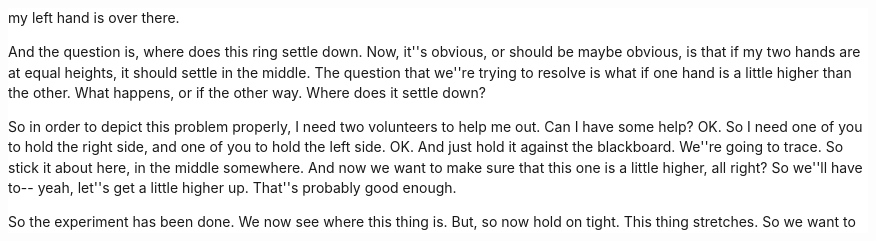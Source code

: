   <span m="1165600">my</span> <span m="1165710">left</span> <span m="1166030">hand</span>
  <span m="1166400">is</span> <span m="1166580">over</span> <span m="1166790">there.</span></p><p><span
  m="1168410">And</span> <span m="1168670">the</span> <span m="1168730">question</span>
  <span m="1169050">is,</span> <span m="1169160">where</span> <span m="1169490">does</span>
  <span m="1169640">this</span> <span m="1170110">ring</span> <span m="1170570">settle</span>
  <span m="1170960">down.</span> <span m="1172500">Now,</span> <span m="1172880">it''s</span>
  <span m="1173130">obvious,</span> <span m="1174020">or</span> <span m="1174210">should</span>
  <span m="1174430">be</span> <span m="1174540">maybe</span> <span m="1174750">obvious,</span>
  <span m="1175130">is that</span> <span m="1175360">if</span> <span m="1175530">my</span>
  <span m="1176110">two</span> <span m="1176330">hands</span> <span m="1176530">are</span>
  <span m="1176940">at</span> <span m="1177070">equal</span> <span m="1177420">heights,</span>
  <span m="1178020">it</span> <span m="1178310">should</span> <span m="1178500">settle</span>
  <span m="1178870">in</span> <span m="1179060">the</span> <span m="1179140">middle.</span>
  <span m="1181420">The</span> <span m="1181530">question</span> <span m="1182010">that</span>
  <span m="1182070">we''re</span> <span m="1182200">trying</span> <span m="1182510">to</span>
  <span m="1182570">resolve</span> <span m="1182940">is</span> <span m="1183070">what</span>
  <span m="1183290">if</span> <span m="1183410">one</span> <span m="1183710">hand</span>
  <span m="1184020">is</span> <span m="1184110">a</span> <span m="1184170">little</span>
  <span m="1184380">higher</span> <span m="1184770">than</span> <span m="1184950">the</span>
  <span m="1185090">other.</span> <span m="1187290">What</span> <span m="1187460">happens,</span>
  <span m="1187730">or if</span> <span m="1187860">the</span> <span m="1188030">other</span>
  <span m="1188230">way.</span> <span m="1189040">Where</span> <span m="1189430">does</span>
  <span m="1189540">it</span> <span m="1189710">settle</span> <span m="1190030">down?</span></p><p><span
  m="1192370">So</span> <span m="1192750">in</span> <span m="1192860">order</span>
  <span m="1193130">to</span> <span m="1193520">depict</span> <span m="1193830">this</span>
  <span m="1194020">problem</span> <span m="1194760">properly,</span> <span m="1195210">I</span>
  <span m="1195280">need</span> <span m="1195520">two</span> <span m="1195720">volunteers</span>
  <span m="1196710">to</span> <span m="1196820">help</span> <span m="1197000">me</span>
  <span m="1197110">out.</span> <span m="1197480">Can</span> <span m="1197650">I</span>
  <span m="1197710">have</span> <span m="1197930">some</span> <span m="1198070">help?</span>
  <span m="1200400">OK.</span> <span m="1203370">So</span> <span m="1203550">I</span>
  <span m="1203620">need</span> <span m="1203810">one</span> <span m="1203970">of</span>
  <span m="1204040">you</span> <span m="1204250">to</span> <span m="1204440">hold</span>
  <span m="1205360">the</span> <span m="1205540">right</span> <span m="1205810">side,</span>
  <span m="1206070">and one</span> <span m="1206100">of you</span> <span m="1206320">to</span>
  <span m="1206410">hold</span> <span m="1206580">the</span> <span m="1206650">left</span>
  <span m="1206930">side.</span> <span m="1208460">OK.</span> <span m="1209260">And</span>
  <span m="1209960">just</span> <span m="1210470">hold it</span> <span m="1210610">against
  the</span> <span m="1210810">blackboard.</span> <span m="1211180">We''re</span>
  <span m="1211290">going to</span> <span m="1211440">trace.</span> <span m="1212240">So</span>
  <span m="1212420">stick</span> <span m="1212630">it</span> <span m="1213010">about</span>
  <span m="1213300">here,</span> <span m="1213900">in</span> <span m="1213990">the</span>
  <span m="1214050">middle</span> <span m="1214340">somewhere.</span> <span m="1215680">And
  now</span> <span m="1215980">we</span> <span m="1216150">want to</span> <span m="1216330">make</span>
  <span m="1216480">sure</span> <span m="1216670">that</span> <span m="1216800">this</span>
  <span m="1217000">one</span> <span m="1217140">is</span> <span m="1217210">a</span>
  <span m="1217270">little</span> <span m="1217440">higher,</span> <span m="1218010">all
  right?</span> <span m="1218960">So</span> <span m="1219110">we''ll</span> <span
  m="1219200">have</span> <span m="1219340">to--</span> <span m="1219750">yeah,</span>
  <span m="1220030">let''s</span> <span m="1220430">get</span> <span m="1220610">a</span>
  <span m="1220720">little</span> <span m="1220910">higher</span> <span m="1221280">up.</span>
  <span m="1222430">That''s</span> <span m="1222720">probably</span> <span m="1223200">good</span>
  <span m="1223440">enough.</span></p><p><span m="1225730">So</span> <span m="1227560">the</span>
  <span m="1227710">experiment</span> <span m="1228370">has</span> <span m="1228560">been</span>
  <span m="1228790">done.</span> <span m="1229770">We</span> <span m="1229900">now</span>
  <span m="1230100">see</span> <span m="1230340">where</span> <span m="1230510">this</span>
  <span m="1230690">thing</span> <span m="1230850">is.</span> <span m="1231100">But,</span>
  <span m="1232040">so</span> <span m="1232200">now</span> <span m="1232360">hold</span>
  <span m="1232680">on</span> <span m="1232850">tight.</span> <span m="1233810">This</span>
  <span m="1234080">thing</span> <span m="1234250">stretches.</span> <span m="1235960">So</span>
  <span m="1236280">we</span> <span m="1236480">want</span> <span m="1236670">to</span>